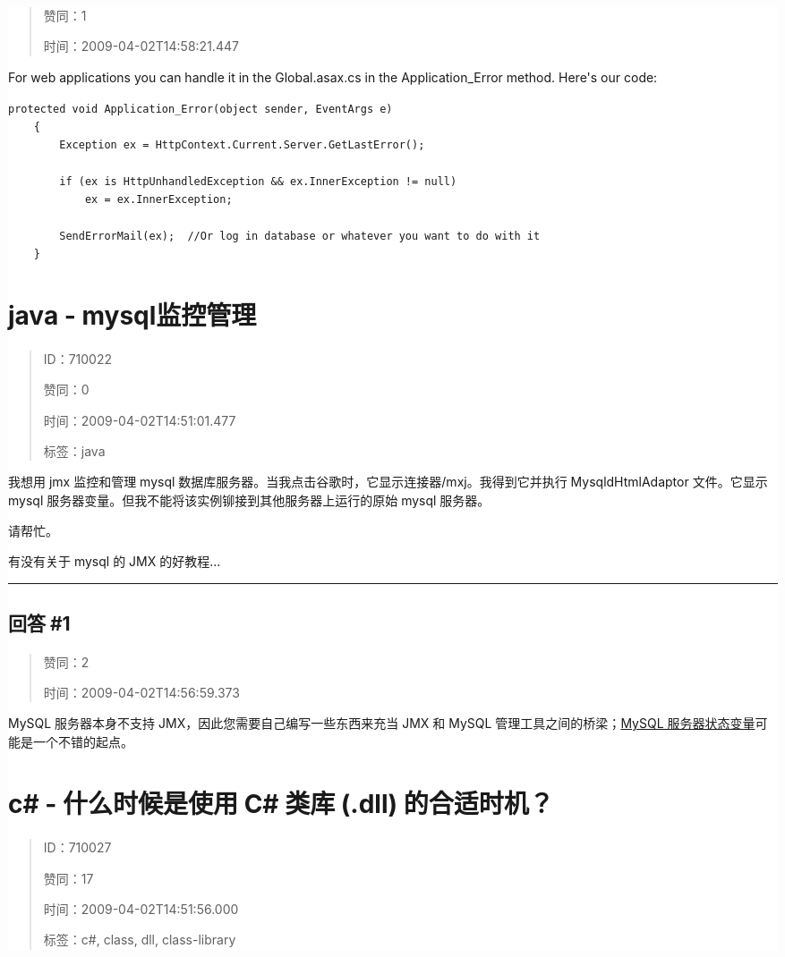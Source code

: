 > 赞同：1
> 
> 时间：2009-04-02T14:58:21.447

For web applications you can handle it in the Global.asax.cs in the Application_Error method. Here's our code:

```
protected void Application_Error(object sender, EventArgs e)
    {
        Exception ex = HttpContext.Current.Server.GetLastError();

        if (ex is HttpUnhandledException && ex.InnerException != null)
            ex = ex.InnerException;

        SendErrorMail(ex);  //Or log in database or whatever you want to do with it
    } 
```

# java - mysql监控管理

> ID：710022
> 
> 赞同：0
> 
> 时间：2009-04-02T14:51:01.477
> 
> 标签：java

我想用 jmx 监控和管理 mysql 数据库服务器。当我点击谷歌时，它显示连接器/mxj。我得到它并执行 MysqldHtmlAdaptor 文件。它显示 mysql 服务器变量。但我不能将该实例铆接到其他服务器上运行的原始 mysql 服务器。

请帮忙。

有没有关于 mysql 的 JMX 的好教程...

* * *

## 回答 #1

> 赞同：2
> 
> 时间：2009-04-02T14:56:59.373

MySQL 服务器本身不支持 JMX，因此您需要自己编写一些东西来充当 JMX 和 MySQL 管理工具之间的桥梁；[MySQL 服务器状态变量](http://dev.mysql.com/doc/refman/6.0/en/server-status-variables.html)可能是一个不错的起点。

# c# - 什么时候是使用 C# 类库 (.dll) 的合适时机？

> ID：710027
> 
> 赞同：17
> 
> 时间：2009-04-02T14:51:56.000
> 
> 标签：c#, class, dll, class-library
